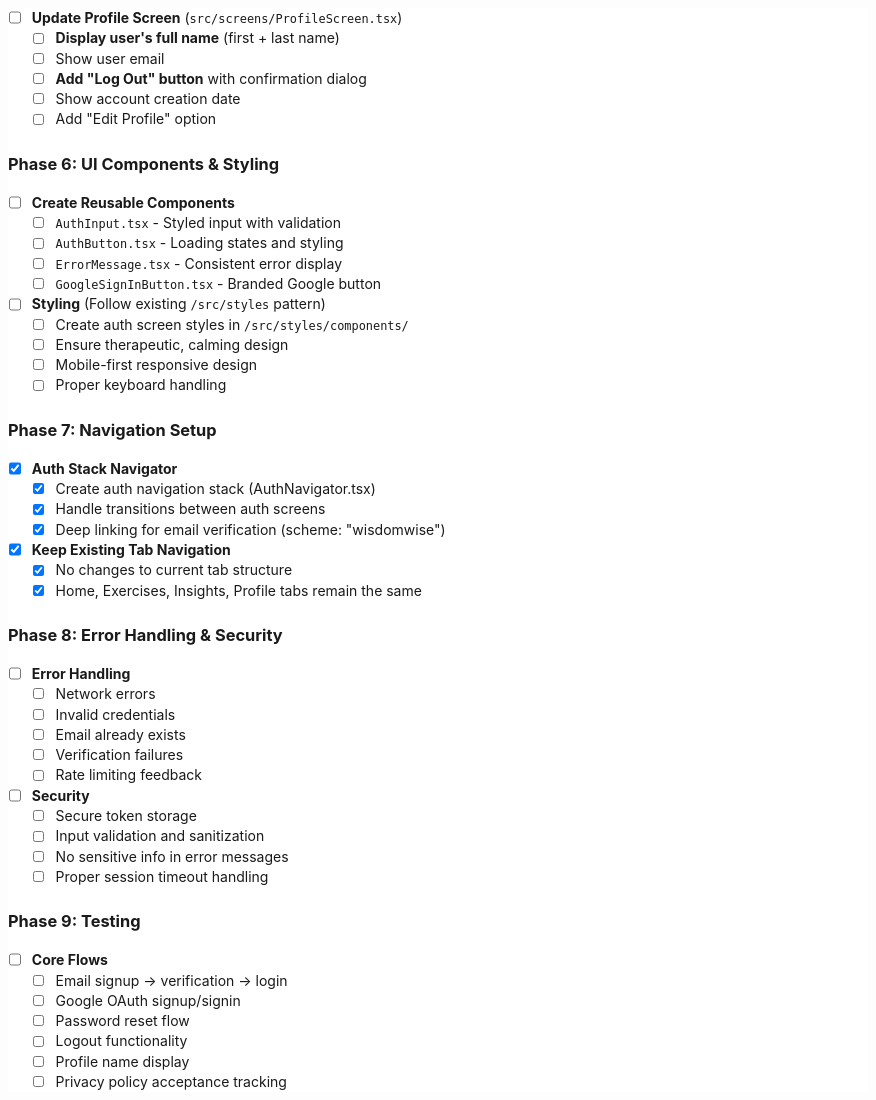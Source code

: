 - [ ] **Update Profile Screen** (`src/screens/ProfileScreen.tsx`)
  - [ ] **Display user's full name** (first + last name)
  - [ ] Show user email
  - [ ] **Add "Log Out" button** with confirmation dialog
  - [ ] Show account creation date
  - [ ] Add "Edit Profile" option

### Phase 6: UI Components & Styling
- [ ] **Create Reusable Components**
  - [ ] `AuthInput.tsx` - Styled input with validation
  - [ ] `AuthButton.tsx` - Loading states and styling
  - [ ] `ErrorMessage.tsx` - Consistent error display
  - [ ] `GoogleSignInButton.tsx` - Branded Google button

- [ ] **Styling** (Follow existing `/src/styles` pattern)
  - [ ] Create auth screen styles in `/src/styles/components/`
  - [ ] Ensure therapeutic, calming design
  - [ ] Mobile-first responsive design
  - [ ] Proper keyboard handling

### Phase 7: Navigation Setup
- [x] **Auth Stack Navigator**
  - [x] Create auth navigation stack (AuthNavigator.tsx)
  - [x] Handle transitions between auth screens
  - [x] Deep linking for email verification (scheme: "wisdomwise")

- [x] **Keep Existing Tab Navigation**
  - [x] No changes to current tab structure
  - [x] Home, Exercises, Insights, Profile tabs remain the same

### Phase 8: Error Handling & Security
- [ ] **Error Handling**
  - [ ] Network errors
  - [ ] Invalid credentials
  - [ ] Email already exists
  - [ ] Verification failures
  - [ ] Rate limiting feedback

- [ ] **Security**
  - [ ] Secure token storage
  - [ ] Input validation and sanitization
  - [ ] No sensitive info in error messages
  - [ ] Proper session timeout handling

### Phase 9: Testing
- [ ] **Core Flows**
  - [ ] Email signup → verification → login
  - [ ] Google OAuth signup/signin
  - [ ] Password reset flow
  - [ ] Logout functionality
  - [ ] Profile name display
  - [ ] Privacy policy acceptance tracking
